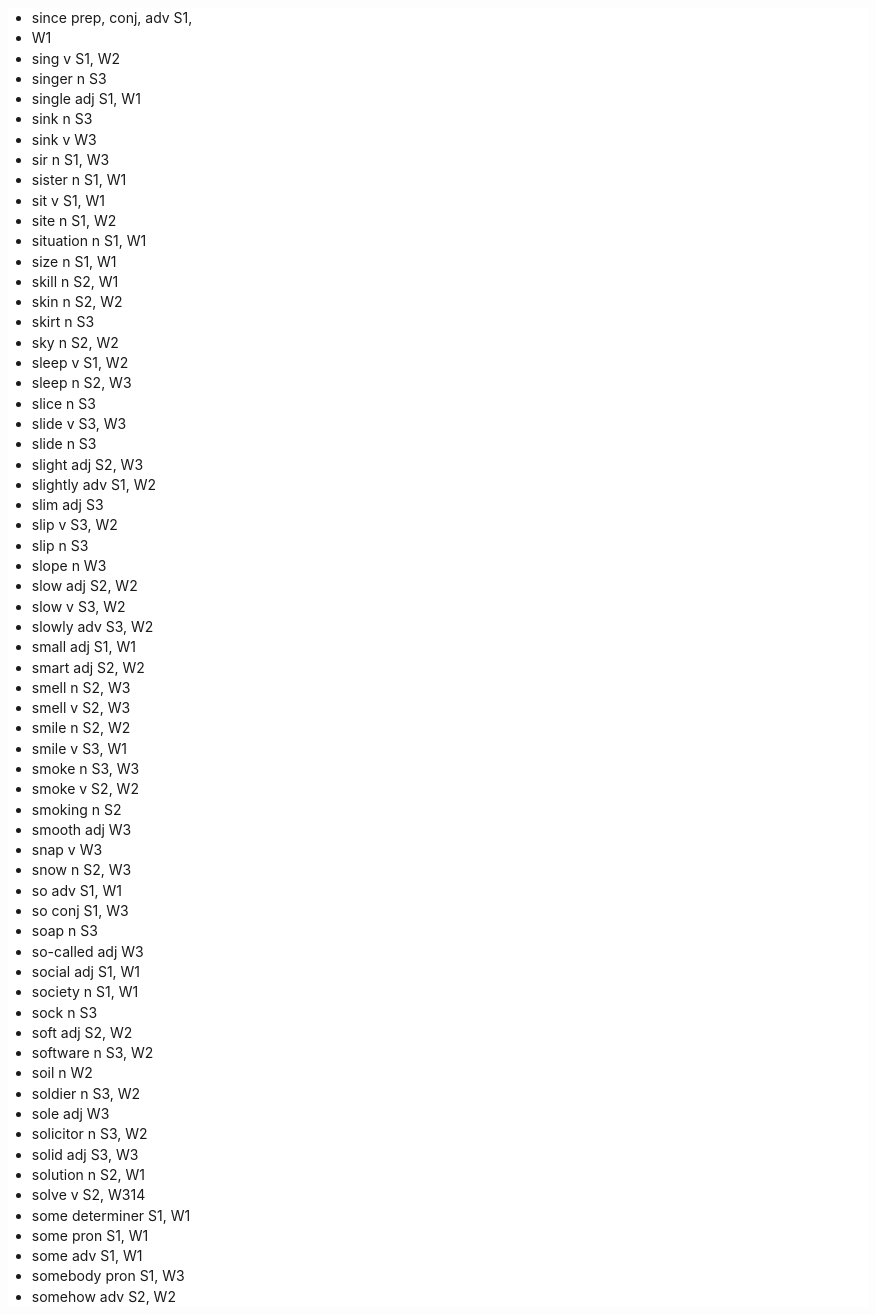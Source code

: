 - since prep, conj, adv S1,
- W1
- sing v S1, W2
- singer n S3
- single adj S1, W1
- sink n S3
- sink v W3
- sir n S1, W3
- sister n S1, W1
- sit v S1, W1
- site n S1, W2
- situation n S1, W1
- size n S1, W1
- skill n S2, W1
- skin n S2, W2
- skirt n S3
- sky n S2, W2
- sleep v S1, W2
- sleep n S2, W3
- slice n S3
- slide v S3, W3
- slide n S3
- slight adj S2, W3
- slightly adv S1, W2
- slim adj S3
- slip v S3, W2
- slip n S3
- slope n W3
- slow adj S2, W2
- slow v S3, W2
- slowly adv S3, W2
- small adj S1, W1
- smart adj S2, W2
- smell n S2, W3
- smell v S2, W3
- smile n S2, W2
- smile v S3, W1
- smoke n S3, W3
- smoke v S2, W2
- smoking n S2
- smooth adj W3
- snap v W3
- snow n S2, W3
- so adv S1, W1
- so conj S1, W3
- soap n S3
- so-called adj W3
- social adj S1, W1
- society n S1, W1
- sock n S3
- soft adj S2, W2
- software n S3, W2
- soil n W2
- soldier n S3, W2
- sole adj W3
- solicitor n S3, W2
- solid adj S3, W3
- solution n S2, W1
- solve v S2, W314
- some determiner S1, W1
- some pron S1, W1
- some adv S1, W1
- somebody pron S1, W3
- somehow adv S2, W2